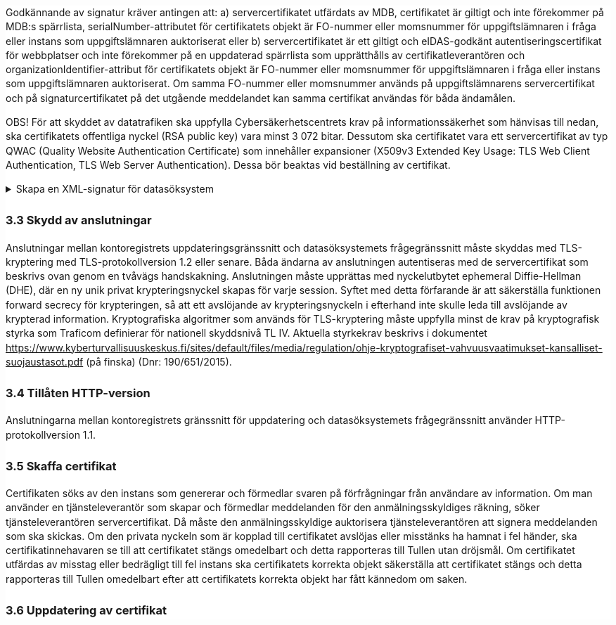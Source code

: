 Godkännande av signatur kräver antingen att:
a) servercertifikatet utfärdats av MDB, certifikatet är giltigt och inte förekommer på MDB:s spärrlista, serialNumber-attributet för certifikatets objekt är FO-nummer eller momsnummer för uppgiftslämnaren i fråga eller instans som uppgiftslämnaren auktoriserat
eller
b) servercertifikatet är ett giltigt och eIDAS-godkänt autentiseringscertifikat för webbplatser och inte förekommer på en uppdaterad spärrlista som upprätthålls av certifikatleverantören och organizationIdentifier-attribut för certifikatets objekt är FO-nummer eller momsnummer för uppgiftslämnaren i fråga eller instans som uppgiftslämnaren auktoriserat. Om samma FO-nummer eller momsnummer används på uppgiftslämnarens servercertifikat och på signaturcertifikatet på det utgående meddelandet kan samma certifikat användas för båda ändamålen.

OBS! För att skyddet av datatrafiken ska uppfylla Cybersäkerhetscentrets krav på informationssäkerhet som hänvisas till nedan, ska certifikatets offentliga nyckel (RSA public key) vara minst 3 072 bitar. Dessutom ska certifikatet vara ett servercertifikat av typ QWAC (Quality Website Authentication Certificate) som innehåller expansioner (X509v3 Extended Key Usage: TLS Web Client Authentication, TLS Web Server Authentication). Dessa bör beaktas vid beställning av certifikat.

<details><summary>Skapa en XML-signatur för datasöksystem <a name="xml-allekirjoitus"></a></summary></details>

### 3.3 Skydd av anslutningar <a name="3-3"></a>

Anslutningar mellan kontoregistrets uppdateringsgränssnitt och datasöksystemets frågegränssnitt måste skyddas med TLS-kryptering med TLS-protokollversion 1.2 eller senare. Båda ändarna av anslutningen autentiseras med de servercertifikat som beskrivs ovan genom en tvåvägs handskakning. Anslutningen måste upprättas med nyckelutbytet ephemeral Diffie-Hellman (DHE), där en ny unik privat krypteringsnyckel skapas för varje session. Syftet med detta förfarande är att säkerställa funktionen forward secrecy för krypteringen, så att ett avslöjande av krypteringsnyckeln i efterhand inte skulle leda till avslöjande av krypterad information. Kryptografiska algoritmer som används för TLS-kryptering måste uppfylla minst de krav på kryptografisk styrka som Traficom definierar för nationell skyddsnivå TL IV. Aktuella styrkekrav beskrivs i dokumentet https://www.kyberturvallisuuskeskus.fi/sites/default/files/media/regulation/ohje-kryptografiset-vahvuusvaatimukset-kansalliset-suojaustasot.pdf (på finska) (Dnr: 190/651/2015).

### 3.4 Tillåten HTTP-version <a name="3-4"></a>

Anslutningarna mellan kontoregistrets gränssnitt för uppdatering och datasöksystemets frågegränssnitt använder HTTP-protokollversion 1.1.

### 3.5 Skaffa certifikat <a name="3-5"></a>

Certifikaten söks av den instans som genererar och förmedlar svaren på förfrågningar från användare av information. Om man använder en tjänsteleverantör som skapar och förmedlar meddelanden för den anmälningsskyldiges räkning, söker tjänsteleverantören servercertifikat. Då måste den anmälningsskyldige auktorisera tjänsteleverantören att signera meddelanden som ska skickas. Om den privata nyckeln som är kopplad till certifikatet avslöjas eller misstänks ha hamnat i fel händer, ska certifikatinnehavaren se till att certifikatet stängs omedelbart och detta rapporteras till Tullen utan dröjsmål. Om certifikatet utfärdas av misstag eller bedrägligt till fel instans ska certifikatets korrekta objekt säkerställa att certifikatet stängs och detta rapporteras till Tullen omedelbart efter att certifikatets korrekta objekt har fått kännedom om saken.

### 3.6 Uppdatering av certifikat <a name="3-6"></a>

